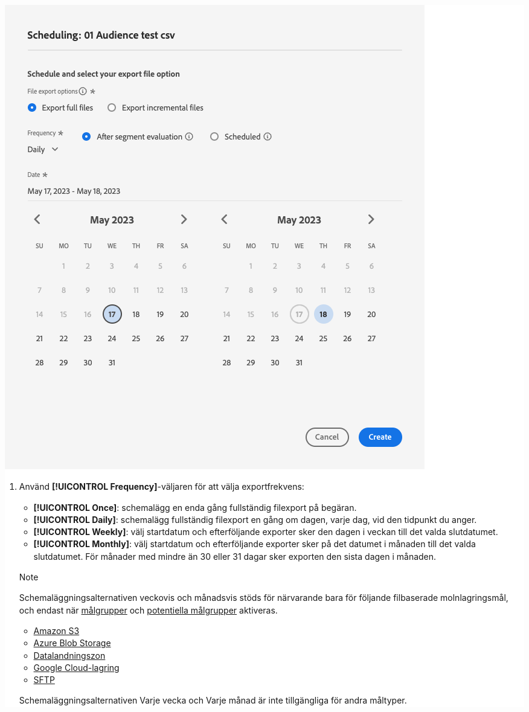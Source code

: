 ![Växla mellan att exportera fullständiga filer.](../assets/ui/activate-batch-profile-destinations/export-full-files.png)

1. Använd **[!UICONTROL Frequency]**-väljaren för att välja exportfrekvens:

   * **[!UICONTROL Once]**: schemalägg en enda gång fullständig filexport på begäran.
   * **[!UICONTROL Daily]**: schemalägg fullständig filexport en gång om dagen, varje dag, vid den tidpunkt du anger.
   * **[!UICONTROL Weekly]**: välj startdatum och efterföljande exporter sker den dagen i veckan till det valda slutdatumet.
   * **[!UICONTROL Monthly]**: välj startdatum och efterföljande exporter sker på det datumet i månaden till det valda slutdatumet. För månader med mindre än 30 eller 31 dagar sker exporten den sista dagen i månaden.

   >[!NOTE]
   >
   > Schemaläggningsalternativen veckovis och månadsvis stöds för närvarande bara för följande filbaserade molnlagringsmål, och endast när [målgrupper](../../segmentation/types/overview.md#people-audience) och [potentiella målgrupper](../../segmentation/types/overview.md#prospect-audience) aktiveras.
   > 
   > * [Amazon S3](../catalog/cloud-storage/amazon-s3.md)
   > * [Azure Blob Storage](../catalog/cloud-storage/azure-blob.md)
   > * [Datalandningszon](../catalog/cloud-storage/data-landing-zone.md)
   > * [Google Cloud-lagring](../catalog/cloud-storage/google-cloud-storage.md)
   > * [SFTP](../catalog/cloud-storage/sftp.md)
   > 
   > Schemaläggningsalternativen Varje vecka och Varje månad är inte tillgängliga för andra måltyper.

